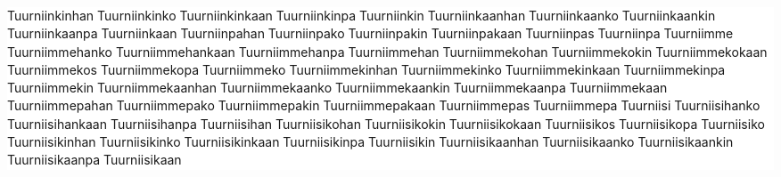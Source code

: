 Tuurniinkinhan
Tuurniinkinko
Tuurniinkinkaan
Tuurniinkinpa
Tuurniinkin
Tuurniinkaanhan
Tuurniinkaanko
Tuurniinkaankin
Tuurniinkaanpa
Tuurniinkaan
Tuurniinpahan
Tuurniinpako
Tuurniinpakin
Tuurniinpakaan
Tuurniinpas
Tuurniinpa
Tuurniimme
Tuurniimmehanko
Tuurniimmehankaan
Tuurniimmehanpa
Tuurniimmehan
Tuurniimmekohan
Tuurniimmekokin
Tuurniimmekokaan
Tuurniimmekos
Tuurniimmekopa
Tuurniimmeko
Tuurniimmekinhan
Tuurniimmekinko
Tuurniimmekinkaan
Tuurniimmekinpa
Tuurniimmekin
Tuurniimmekaanhan
Tuurniimmekaanko
Tuurniimmekaankin
Tuurniimmekaanpa
Tuurniimmekaan
Tuurniimmepahan
Tuurniimmepako
Tuurniimmepakin
Tuurniimmepakaan
Tuurniimmepas
Tuurniimmepa
Tuurniisi
Tuurniisihanko
Tuurniisihankaan
Tuurniisihanpa
Tuurniisihan
Tuurniisikohan
Tuurniisikokin
Tuurniisikokaan
Tuurniisikos
Tuurniisikopa
Tuurniisiko
Tuurniisikinhan
Tuurniisikinko
Tuurniisikinkaan
Tuurniisikinpa
Tuurniisikin
Tuurniisikaanhan
Tuurniisikaanko
Tuurniisikaankin
Tuurniisikaanpa
Tuurniisikaan
